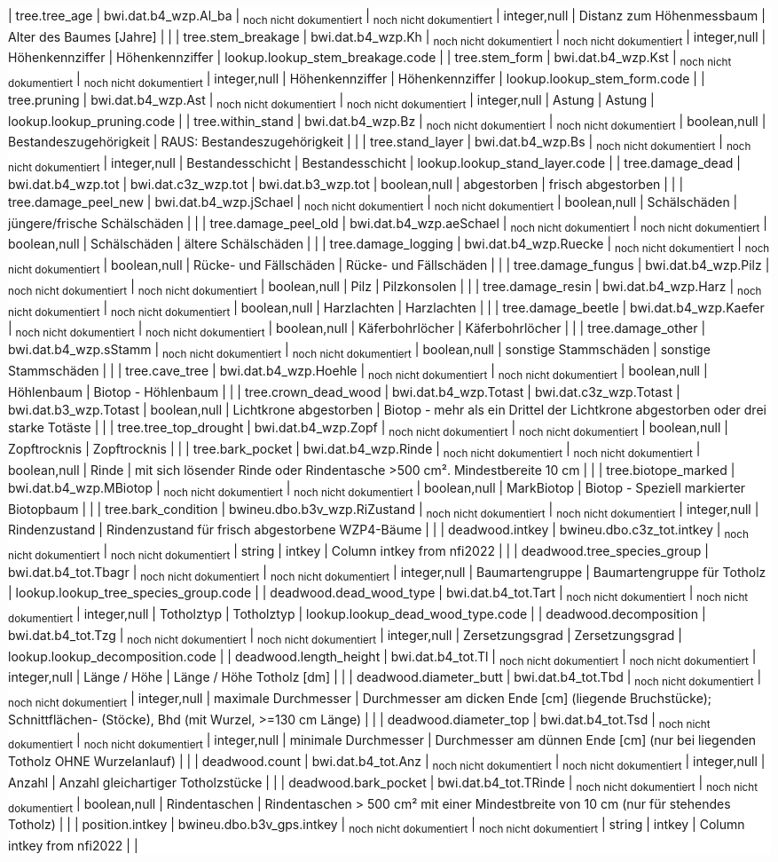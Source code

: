 | tree.tree_age | bwi.dat.b4_wzp.Al_ba | <sub>noch nicht dokumentiert</sub> | <sub>noch nicht dokumentiert</sub> | integer,null | Distanz zum Höhenmessbaum | Alter des Baumes [Jahre] |  |
| tree.stem_breakage | bwi.dat.b4_wzp.Kh | <sub>noch nicht dokumentiert</sub> | <sub>noch nicht dokumentiert</sub> | integer,null | Höhenkennziffer | Höhenkennziffer | lookup.lookup_stem_breakage.code |
| tree.stem_form | bwi.dat.b4_wzp.Kst | <sub>noch nicht dokumentiert</sub> | <sub>noch nicht dokumentiert</sub> | integer,null | Höhenkennziffer | Höhenkennziffer | lookup.lookup_stem_form.code |
| tree.pruning | bwi.dat.b4_wzp.Ast | <sub>noch nicht dokumentiert</sub> | <sub>noch nicht dokumentiert</sub> | integer,null | Astung | Astung | lookup.lookup_pruning.code |
| tree.within_stand | bwi.dat.b4_wzp.Bz | <sub>noch nicht dokumentiert</sub> | <sub>noch nicht dokumentiert</sub> | boolean,null | Bestandeszugehörigkeit | RAUS: Bestandeszugehörigkeit |  |
| tree.stand_layer | bwi.dat.b4_wzp.Bs | <sub>noch nicht dokumentiert</sub> | <sub>noch nicht dokumentiert</sub> | integer,null | Bestandesschicht | Bestandesschicht | lookup.lookup_stand_layer.code |
| tree.damage_dead | bwi.dat.b4_wzp.tot | bwi.dat.c3z_wzp.tot | bwi.dat.b3_wzp.tot | boolean,null | abgestorben | frisch abgestorben |  |
| tree.damage_peel_new | bwi.dat.b4_wzp.jSchael | <sub>noch nicht dokumentiert</sub> | <sub>noch nicht dokumentiert</sub> | boolean,null | Schälschäden | jüngere/frische Schälschäden |  |
| tree.damage_peel_old | bwi.dat.b4_wzp.aeSchael | <sub>noch nicht dokumentiert</sub> | <sub>noch nicht dokumentiert</sub> | boolean,null | Schälschäden | ältere Schälschäden |  |
| tree.damage_logging | bwi.dat.b4_wzp.Ruecke | <sub>noch nicht dokumentiert</sub> | <sub>noch nicht dokumentiert</sub> | boolean,null | Rücke- und Fällschäden | Rücke- und Fällschäden |  |
| tree.damage_fungus | bwi.dat.b4_wzp.Pilz | <sub>noch nicht dokumentiert</sub> | <sub>noch nicht dokumentiert</sub> | boolean,null | Pilz | Pilzkonsolen |  |
| tree.damage_resin | bwi.dat.b4_wzp.Harz | <sub>noch nicht dokumentiert</sub> | <sub>noch nicht dokumentiert</sub> | boolean,null | Harzlachten | Harzlachten |  |
| tree.damage_beetle | bwi.dat.b4_wzp.Kaefer | <sub>noch nicht dokumentiert</sub> | <sub>noch nicht dokumentiert</sub> | boolean,null | Käferbohrlöcher | Käferbohrlöcher |  |
| tree.damage_other | bwi.dat.b4_wzp.sStamm | <sub>noch nicht dokumentiert</sub> | <sub>noch nicht dokumentiert</sub> | boolean,null | sonstige Stammschäden | sonstige Stammschäden |  |
| tree.cave_tree | bwi.dat.b4_wzp.Hoehle | <sub>noch nicht dokumentiert</sub> | <sub>noch nicht dokumentiert</sub> | boolean,null | Höhlenbaum | Biotop - Höhlenbaum |  |
| tree.crown_dead_wood | bwi.dat.b4_wzp.Totast | bwi.dat.c3z_wzp.Totast | bwi.dat.b3_wzp.Totast | boolean,null | Lichtkrone abgestorben | Biotop - mehr als ein Drittel der Lichtkrone abgestorben oder drei starke Totäste |  |
| tree.tree_top_drought | bwi.dat.b4_wzp.Zopf | <sub>noch nicht dokumentiert</sub> | <sub>noch nicht dokumentiert</sub> | boolean,null | Zopftrocknis | Zopftrocknis |  |
| tree.bark_pocket | bwi.dat.b4_wzp.Rinde | <sub>noch nicht dokumentiert</sub> | <sub>noch nicht dokumentiert</sub> | boolean,null | Rinde | mit sich lösender Rinde oder Rindentasche >500 cm². Mindestbereite 10 cm |  |
| tree.biotope_marked | bwi.dat.b4_wzp.MBiotop | <sub>noch nicht dokumentiert</sub> | <sub>noch nicht dokumentiert</sub> | boolean,null | MarkBiotop | Biotop - Speziell markierter Biotopbaum |  |
| tree.bark_condition | bwineu.dbo.b3v_wzp.RiZustand | <sub>noch nicht dokumentiert</sub> | <sub>noch nicht dokumentiert</sub> | integer,null | Rindenzustand | Rindenzustand für frisch abgestorbene WZP4-Bäume |  |
| deadwood.intkey | bwineu.dbo.c3z_tot.intkey | <sub>noch nicht dokumentiert</sub> | <sub>noch nicht dokumentiert</sub> | string | intkey | Column intkey from nfi2022 |  |
| deadwood.tree_species_group | bwi.dat.b4_tot.Tbagr | <sub>noch nicht dokumentiert</sub> | <sub>noch nicht dokumentiert</sub> | integer,null | Baumartengruppe | Baumartengruppe für Totholz | lookup.lookup_tree_species_group.code |
| deadwood.dead_wood_type | bwi.dat.b4_tot.Tart | <sub>noch nicht dokumentiert</sub> | <sub>noch nicht dokumentiert</sub> | integer,null | Totholztyp | Totholztyp | lookup.lookup_dead_wood_type.code |
| deadwood.decomposition | bwi.dat.b4_tot.Tzg | <sub>noch nicht dokumentiert</sub> | <sub>noch nicht dokumentiert</sub> | integer,null | Zersetzungsgrad | Zersetzungsgrad | lookup.lookup_decomposition.code |
| deadwood.length_height | bwi.dat.b4_tot.Tl | <sub>noch nicht dokumentiert</sub> | <sub>noch nicht dokumentiert</sub> | integer,null | Länge / Höhe | Länge / Höhe Totholz [dm] |  |
| deadwood.diameter_butt | bwi.dat.b4_tot.Tbd | <sub>noch nicht dokumentiert</sub> | <sub>noch nicht dokumentiert</sub> | integer,null | maximale Durchmesser | Durchmesser am dicken Ende [cm] (liegende Bruchstücke); Schnittflächen- (Stöcke), Bhd (mit Wurzel, >=130 cm Länge) |  |
| deadwood.diameter_top | bwi.dat.b4_tot.Tsd | <sub>noch nicht dokumentiert</sub> | <sub>noch nicht dokumentiert</sub> | integer,null | minimale Durchmesser | Durchmesser am dünnen Ende [cm] (nur bei liegenden Totholz OHNE Wurzelanlauf) |  |
| deadwood.count | bwi.dat.b4_tot.Anz | <sub>noch nicht dokumentiert</sub> | <sub>noch nicht dokumentiert</sub> | integer,null | Anzahl | Anzahl gleichartiger Totholzstücke |  |
| deadwood.bark_pocket | bwi.dat.b4_tot.TRinde | <sub>noch nicht dokumentiert</sub> | <sub>noch nicht dokumentiert</sub> | boolean,null | Rindentaschen | Rindentaschen > 500 cm² mit einer Mindestbreite von 10 cm (nur für stehendes Totholz) |  |
| position.intkey | bwineu.dbo.b3v_gps.intkey | <sub>noch nicht dokumentiert</sub> | <sub>noch nicht dokumentiert</sub> | string | intkey | Column intkey from nfi2022 |  |